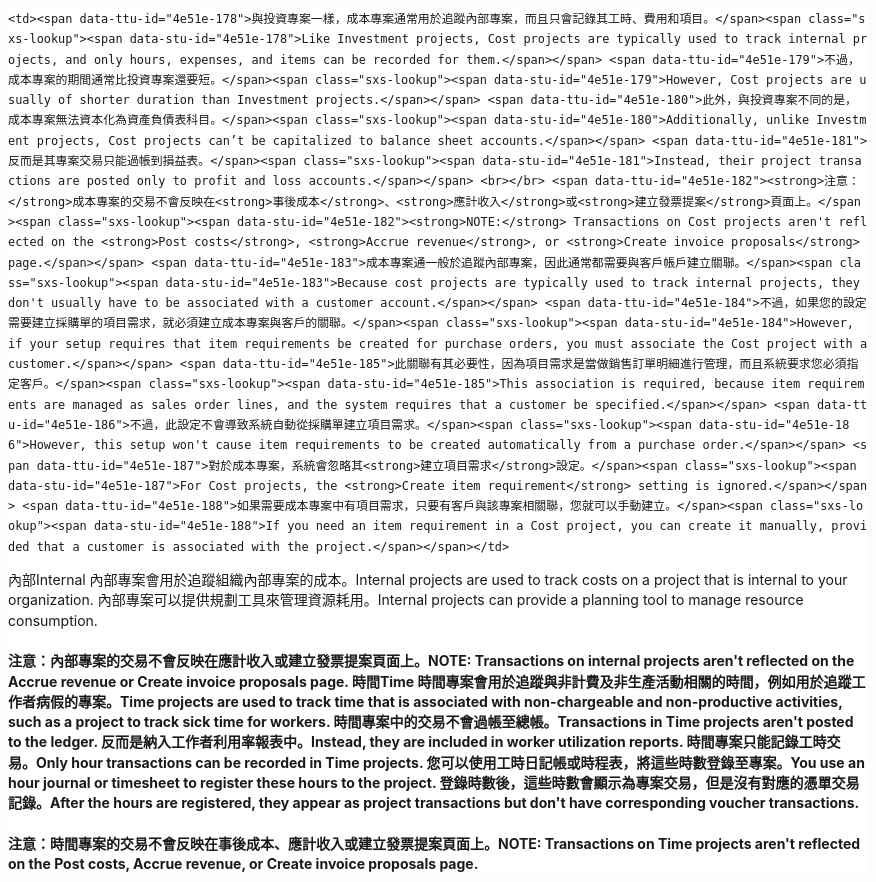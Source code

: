     <td><span data-ttu-id="4e51e-178">與投資專案一樣，成本專案通常用於追蹤內部專案，而且只會記錄其工時、費用和項目。</span><span class="sxs-lookup"><span data-stu-id="4e51e-178">Like Investment projects, Cost projects are typically used to track internal projects, and only hours, expenses, and items can be recorded for them.</span></span> <span data-ttu-id="4e51e-179">不過，成本專案的期間通常比投資專案還要短。</span><span class="sxs-lookup"><span data-stu-id="4e51e-179">However, Cost projects are usually of shorter duration than Investment projects.</span></span> <span data-ttu-id="4e51e-180">此外，與投資專案不同的是，成本專案無法資本化為資產負債表科目。</span><span class="sxs-lookup"><span data-stu-id="4e51e-180">Additionally, unlike Investment projects, Cost projects can’t be capitalized to balance sheet accounts.</span></span> <span data-ttu-id="4e51e-181">反而是其專案交易只能過帳到損益表。</span><span class="sxs-lookup"><span data-stu-id="4e51e-181">Instead, their project transactions are posted only to profit and loss accounts.</span></span> <br></br> <span data-ttu-id="4e51e-182"><strong>注意：</strong>成本專案的交易不會反映在<strong>事後成本</strong>、<strong>應計收入</strong>或<strong>建立發票提案</strong>頁面上。</span><span class="sxs-lookup"><span data-stu-id="4e51e-182"><strong>NOTE:</strong> Transactions on Cost projects aren't reflected on the <strong>Post costs</strong>, <strong>Accrue revenue</strong>, or <strong>Create invoice proposals</strong> page.</span></span> <span data-ttu-id="4e51e-183">成本專案通一般於追蹤內部專案，因此通常都需要與客戶帳戶建立關聯。</span><span class="sxs-lookup"><span data-stu-id="4e51e-183">Because cost projects are typically used to track internal projects, they don't usually have to be associated with a customer account.</span></span> <span data-ttu-id="4e51e-184">不過，如果您的設定需要建立採購單的項目需求，就必須建立成本專案與客戶的關聯。</span><span class="sxs-lookup"><span data-stu-id="4e51e-184">However, if your setup requires that item requirements be created for purchase orders, you must associate the Cost project with a customer.</span></span> <span data-ttu-id="4e51e-185">此關聯有其必要性，因為項目需求是當做銷售訂單明細進行管理，而且系統要求您必須指定客戶。</span><span class="sxs-lookup"><span data-stu-id="4e51e-185">This association is required, because item requirements are managed as sales order lines, and the system requires that a customer be specified.</span></span> <span data-ttu-id="4e51e-186">不過，此設定不會導致系統自動從採購單建立項目需求。</span><span class="sxs-lookup"><span data-stu-id="4e51e-186">However, this setup won't cause item requirements to be created automatically from a purchase order.</span></span> <span data-ttu-id="4e51e-187">對於成本專案，系統會忽略其<strong>建立項目需求</strong>設定。</span><span class="sxs-lookup"><span data-stu-id="4e51e-187">For Cost projects, the <strong>Create item requirement</strong> setting is ignored.</span></span> <span data-ttu-id="4e51e-188">如果需要成本專案中有項目需求，只要有客戶與該專案相關聯，您就可以手動建立。</span><span class="sxs-lookup"><span data-stu-id="4e51e-188">If you need an item requirement in a Cost project, you can create it manually, provided that a customer is associated with the project.</span></span></td>
  </tr>
  <tr>
    <td><span data-ttu-id="4e51e-189">內部</span><span class="sxs-lookup"><span data-stu-id="4e51e-189">Internal</span></span></td>
    <td><span data-ttu-id="4e51e-190">內部專案會用於追蹤組織內部專案的成本。</span><span class="sxs-lookup"><span data-stu-id="4e51e-190">Internal projects are used to track costs on a project that is internal to your organization.</span></span> <span data-ttu-id="4e51e-191">內部專案可以提供規劃工具來管理資源耗用。</span><span class="sxs-lookup"><span data-stu-id="4e51e-191">Internal projects can provide a planning tool to manage resource consumption.</span></span> <br></br><span data-ttu-id="4e51e-192"><strong>注意：<strong>內部專案的交易不會反映在<strong>應計收入</strong>或<strong>建立發票提案</strong>頁面上。</span><span class="sxs-lookup"><span data-stu-id="4e51e-192"><strong>NOTE:<strong> Transactions on internal projects aren't reflected on the <strong>Accrue revenue</strong> or <strong>Create invoice proposals</strong> page.</span></span></td>
  </tr>
  <tr>
    <td><span data-ttu-id="4e51e-193">時間</span><span class="sxs-lookup"><span data-stu-id="4e51e-193">Time</span></span></td>
    <td><span data-ttu-id="4e51e-194">時間專案會用於追蹤與非計費及非生產活動相關的時間，例如用於追蹤工作者病假的專案。</span><span class="sxs-lookup"><span data-stu-id="4e51e-194">Time projects are used to track time that is associated with non-chargeable and non-productive activities, such as a project to track sick time for workers.</span></span> <span data-ttu-id="4e51e-195">時間專案中的交易不會過帳至總帳。</span><span class="sxs-lookup"><span data-stu-id="4e51e-195">Transactions in Time projects aren't posted to the ledger.</span></span> <span data-ttu-id="4e51e-196">反而是納入工作者利用率報表中。</span><span class="sxs-lookup"><span data-stu-id="4e51e-196">Instead, they are included in worker utilization reports.</span></span> <span data-ttu-id="4e51e-197">時間專案只能記錄工時交易。</span><span class="sxs-lookup"><span data-stu-id="4e51e-197">Only hour transactions can be recorded in Time projects.</span></span> <span data-ttu-id="4e51e-198">您可以使用工時日記帳或時程表，將這些時數登錄至專案。</span><span class="sxs-lookup"><span data-stu-id="4e51e-198">You use an hour journal or timesheet to register these hours to the project.</span></span> <span data-ttu-id="4e51e-199">登錄時數後，這些時數會顯示為專案交易，但是沒有對應的憑單交易記錄。</span><span class="sxs-lookup"><span data-stu-id="4e51e-199">After the hours are registered, they appear as project transactions but don't have corresponding voucher transactions.</span></span> <br></br><span data-ttu-id="4e51e-200"><strong>注意：</strong>時間專案的交易不會反映在<strong>事後成本</strong>、<strong>應計收入</strong>或<strong>建立發票提案</strong>頁面上。</span><span class="sxs-lookup"><span data-stu-id="4e51e-200"><strong>NOTE:</strong> Transactions on Time projects aren't reflected on the <strong>Post costs</strong>, <strong>Accrue revenue</strong>, or <strong>Create invoice proposals</strong> page.</span></span></td>